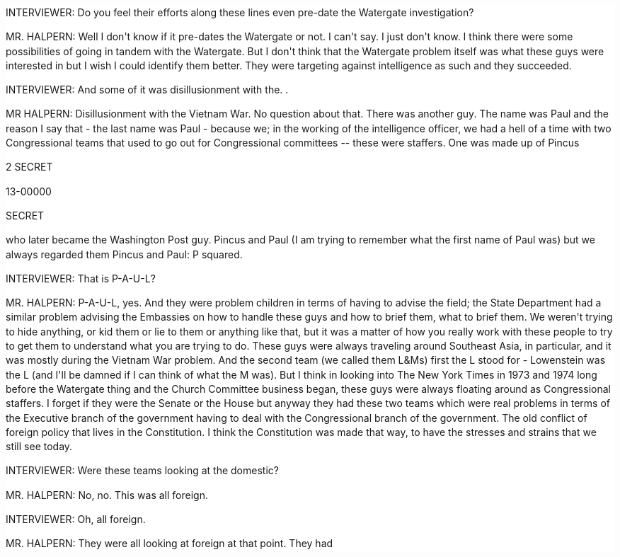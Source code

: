 INTERVIEWER: Do you feel their efforts along these lines even pre-date the
Watergate investigation?

MR. HALPERN: Well I don't know if it pre-dates the Watergate or not. I can't
say. I just don't know. I think there were some possibilities of going in
tandem with the Watergate. But I don't think that the Watergate problem
itself was what these guys were interested in but I wish I could identify them
better. They were targeting against intelligence as such and they succeeded.

INTERVIEWER: And some of it was disillusionment with the. .

MR HALPERN: Disillusionment with the Vietnam War. No question about that.
There was another guy. The name was Paul and the reason I say that - the last
name was Paul - because we; in the working of the intelligence officer, we had
a hell of a time with two Congressional teams that used to go out for
Congressional committees -- these were staffers. One was made up of Pincus

2
SECRET

13-00000

SECRET

who later became the Washington Post guy. Pincus and Paul (I am trying to
remember what the first name of Paul was) but we always regarded them Pincus
and Paul: P squared.

INTERVIEWER: That is P-A-U-L?

MR. HALPERN: P-A-U-L, yes. And they were problem children in terms of having
to advise the field; the State Department had a similar problem advising the
Embassies on how to handle these guys and how to brief them, what to brief
them. We weren't trying to hide anything, or kid them or lie to them or
anything like that, but it was a matter of how you really work with these
people to try to get them to understand what you are trying to do. These guys
were always traveling around Southeast Asia, in particular, and it was mostly
during the Vietnam War problem. And the second team (we called them L&Ms)
first the L stood for - Lowenstein was the L (and I'll be damned if I can
think of what the M was). But I think in looking into The New York Times in
1973 and 1974 long before the Watergate thing and the Church Committee
business began, these guys were always floating around as Congressional
staffers. I forget if they were the Senate or the House but anyway they had
these two teams which were real problems in terms of the Executive branch of
the government having to deal with the Congressional branch of the
government. The old conflict of foreign policy that lives in the
Constitution. I think the Constitution was made that way, to have the
stresses and strains that we still see today.

INTERVIEWER: Were these teams looking at the domestic?

MR. HALPERN: No, no. This was all foreign.

INTERVIEWER: Oh, all foreign.

MR. HALPERN: They were all looking at foreign at that point. They had
